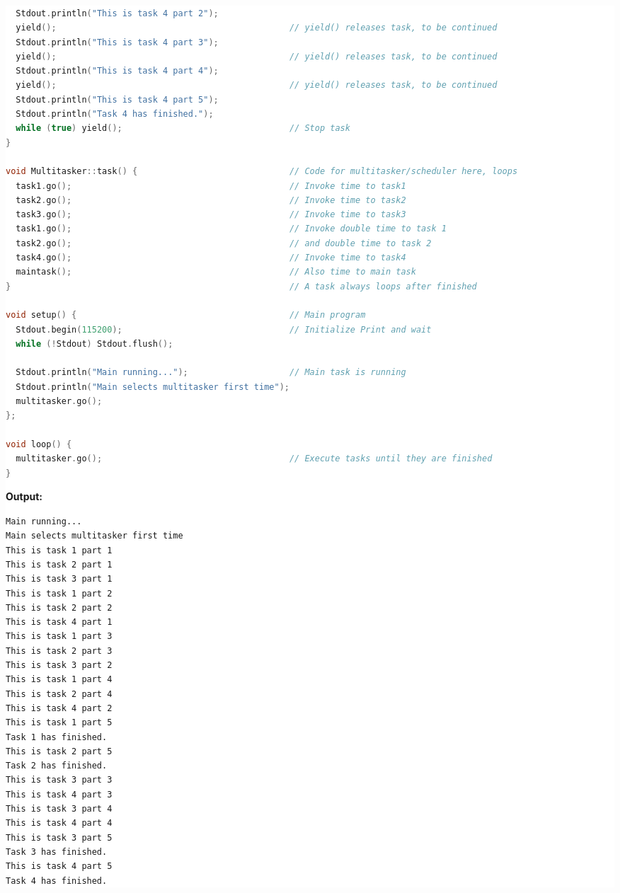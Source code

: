```cpp
  Stdout.println("This is task 4 part 2");
  yield();                                              // yield() releases task, to be continued
  Stdout.println("This is task 4 part 3");
  yield();                                              // yield() releases task, to be continued
  Stdout.println("This is task 4 part 4");
  yield();                                              // yield() releases task, to be continued
  Stdout.println("This is task 4 part 5");
  Stdout.println("Task 4 has finished.");
  while (true) yield();                                 // Stop task
}

void Multitasker::task() {                              // Code for multitasker/scheduler here, loops
  task1.go();                                           // Invoke time to task1
  task2.go();                                           // Invoke time to task2
  task3.go();                                           // Invoke time to task3
  task1.go();                                           // Invoke double time to task 1
  task2.go();                                           // and double time to task 2
  task4.go();                                           // Invoke time to task4
  maintask();                                           // Also time to main task
}                                                       // A task always loops after finished

void setup() {                                          // Main program
  Stdout.begin(115200);                                 // Initialize Print and wait
  while (!Stdout) Stdout.flush();

  Stdout.println("Main running...");                    // Main task is running
  Stdout.println("Main selects multitasker first time");
  multitasker.go();
};

void loop() {
  multitasker.go();                                     // Execute tasks until they are finished
}
```
**Output:**
```
Main running...
Main selects multitasker first time
This is task 1 part 1
This is task 2 part 1
This is task 3 part 1
This is task 1 part 2
This is task 2 part 2
This is task 4 part 1
This is task 1 part 3
This is task 2 part 3
This is task 3 part 2
This is task 1 part 4
This is task 2 part 4
This is task 4 part 2
This is task 1 part 5
Task 1 has finished.
This is task 2 part 5
Task 2 has finished.
This is task 3 part 3
This is task 4 part 3
This is task 3 part 4
This is task 4 part 4
This is task 3 part 5
Task 3 has finished.
This is task 4 part 5
Task 4 has finished.
```